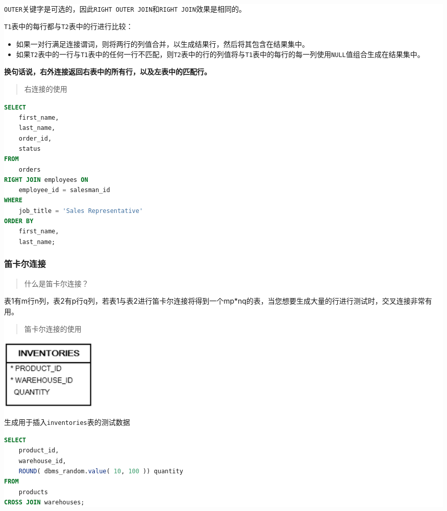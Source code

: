 `OUTER`关键字是可选的，因此`RIGHT OUTER JOIN`和`RIGHT JOIN`效果是相同的。

`T1`表中的每行都与`T2`表中的行进行比较：

- 如果一对行满足连接谓词，则将两行的列值合并，以生成结果行，然后将其包含在结果集中。
- 如果`T2`表中的一行与`T1`表中的任何一行不匹配，则`T2`表中的行的列值将与`T1`表中的每行的每一列使用`NULL`值组合生成在结果集中。

**换句话说，右外连接返回右表中的所有行，以及左表中的匹配行。**



> 右连接的使用

```sql
SELECT
    first_name,
    last_name,
    order_id,
    status
FROM
    orders
RIGHT JOIN employees ON
    employee_id = salesman_id
WHERE
    job_title = 'Sales Representative'
ORDER BY
    first_name,
    last_name;
```



### 笛卡尔连接

> 什么是笛卡尔连接？

表1有m行n列，表2有p行q列，若表1与表2进行笛卡尔连接将得到一个mp*nq的表，当您想要生成大量的行进行测试时，交叉连接非常有用。



> 笛卡尔连接的使用

![image-20210805122806829](Oracle.assets/image-20210805122806829.png)

生成用于插入`inventories`表的测试数据

```sql
SELECT
    product_id,
    warehouse_id,
    ROUND( dbms_random.value( 10, 100 )) quantity
FROM
    products 
CROSS JOIN warehouses;
```
